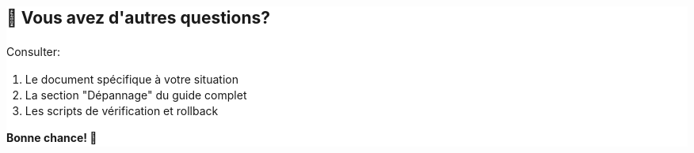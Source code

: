 
## 🎉 Vous avez d'autres questions?

Consulter:
1. Le document spécifique à votre situation
2. La section "Dépannage" du guide complet
3. Les scripts de vérification et rollback

**Bonne chance! 🚀**
